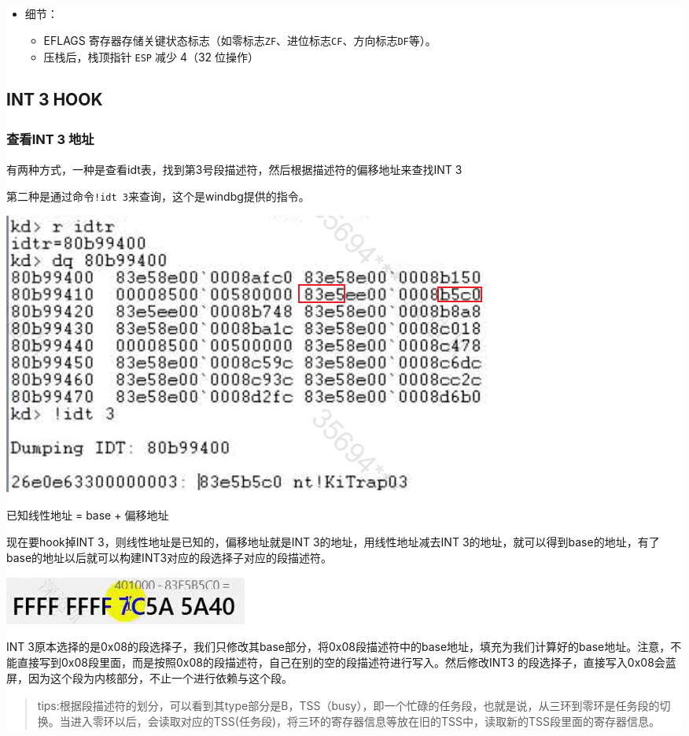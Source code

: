 - 细节：

  - EFLAGS 寄存器存储关键状态标志（如零标志`ZF`、进位标志`CF`、方向标志`DF`等）。
  - 压栈后，栈顶指针 `ESP` 减少 4（32 位操作）

## INT 3 HOOK

### 查看INT 3 地址

有两种方式，一种是查看idt表，找到第3号段描述符，然后根据描述符的偏移地址来查找INT 3

第二种是通过命令`!idt 3`来查询，这个是windbg提供的指令。

![image-20250630110849936](./%E4%BF%9D%E6%8A%A4%E6%A8%A1%E5%BC%8F.assets/image-20250630110849936.png)

已知线性地址 = base + 偏移地址 

现在要hook掉INT 3，则线性地址是已知的，偏移地址就是INT 3的地址，用线性地址减去INT 3的地址，就可以得到base的地址，有了base的地址以后就可以构建INT3对应的段选择子对应的段描述符。

![image-20250630111424272](./%E4%BF%9D%E6%8A%A4%E6%A8%A1%E5%BC%8F.assets/image-20250630111424272.png)

INT 3原本选择的是0x08的段选择子，我们只修改其base部分，将0x08段描述符中的base地址，填充为我们计算好的base地址。注意，不能直接写到0x08段里面，而是按照0x08的段描述符，自己在别的空的段描述符进行写入。然后修改INT3 的段选择子，直接写入0x08会蓝屏，因为这个段为内核部分，不止一个进行依赖与这个段。

> tips:根据段描述符的划分，可以看到其type部分是B，TSS（busy），即一个忙碌的任务段，也就是说，从三环到零环是任务段的切换。当进入零环以后，会读取对应的TSS(任务段)，将三环的寄存器信息等放在旧的TSS中，读取新的TSS段里面的寄存器信息。
>